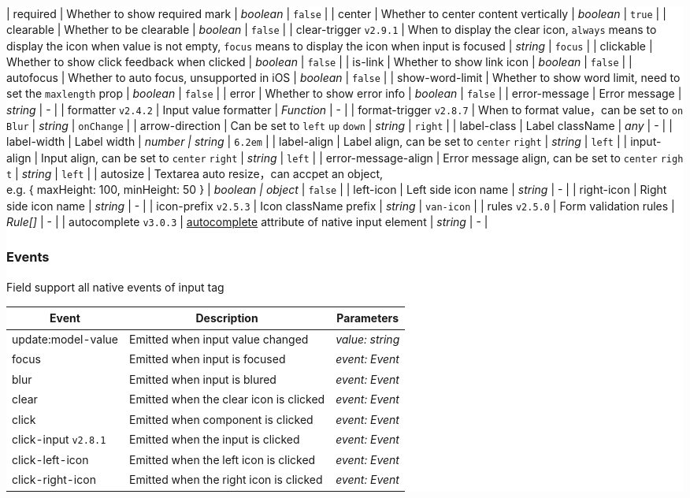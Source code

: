 | required | Whether to show required mark | _boolean_ | `false` |
| center | Whether to center content vertically | _boolean_ | `true` |
| clearable | Whether to be clearable | _boolean_ | `false` |
| clear-trigger `v2.9.1` | When to display the clear icon, `always` means to display the icon when value is not empty, `focus` means to display the icon when input is focused | _string_ | `focus` |
| clickable | Whether to show click feedback when clicked | _boolean_ | `false` |
| is-link | Whether to show link icon | _boolean_ | `false` |
| autofocus | Whether to auto focus, unsupported in iOS | _boolean_ | `false` |
| show-word-limit | Whether to show word limit, need to set the `maxlength` prop | _boolean_ | `false` |
| error | Whether to show error info | _boolean_ | `false` |
| error-message | Error message | _string_ | - |
| formatter `v2.4.2` | Input value formatter | _Function_ | - |
| format-trigger `v2.8.7` | When to format value，can be set to `onBlur` | _string_ | `onChange` |
| arrow-direction | Can be set to `left` `up` `down` | _string_ | `right` |
| label-class | Label className | _any_ | - |
| label-width | Label width | _number \| string_ | `6.2em` |
| label-align | Label align, can be set to `center` `right` | _string_ | `left` |
| input-align | Input align, can be set to `center` `right` | _string_ | `left` |
| error-message-align | Error message align, can be set to `center` `right` | _string_ | `left` |
| autosize | Textarea auto resize，can accpet an object,<br>e.g. { maxHeight: 100, minHeight: 50 } | _boolean \| object_ | `false` |
| left-icon | Left side icon name | _string_ | - |
| right-icon | Right side icon name | _string_ | - |
| icon-prefix `v2.5.3` | Icon className prefix | _string_ | `van-icon` |
| rules `v2.5.0` | Form validation rules | _Rule[]_ | - |
| autocomplete `v3.0.3` | [autocomplete](https://developer.mozilla.org/en-US/docs/Web/HTML/Attributes/autocomplete) attribute of native input element | _string_ | - |

### Events

Field support all native events of input tag

| Event | Description | Parameters |
| --- | --- | --- |
| update:model-value | Emitted when input value changed | _value: string_ |
| focus | Emitted when input is focused | _event: Event_ |
| blur | Emitted when input is blured | _event: Event_ |
| clear | Emitted when the clear icon is clicked | _event: Event_ |
| click | Emitted when component is clicked | _event: Event_ |
| click-input `v2.8.1` | Emitted when the input is clicked | _event: Event_ |
| click-left-icon | Emitted when the left icon is clicked | _event: Event_ |
| click-right-icon | Emitted when the right icon is clicked | _event: Event_ |
